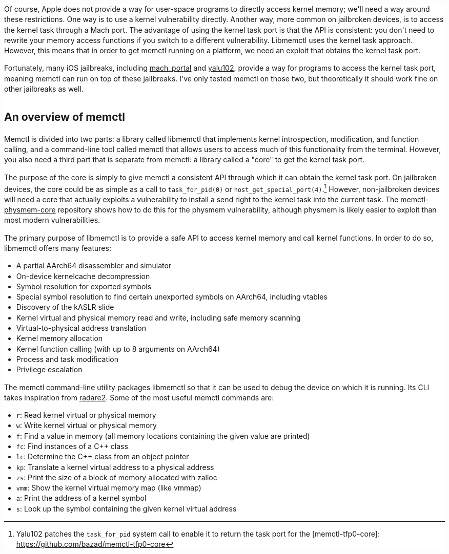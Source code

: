 Of course, Apple does not provide a way for user-space programs to directly access kernel memory;
we'll need a way around these restrictions. One way is to use a kernel vulnerability directly.
Another way, more common on jailbroken devices, is to access the kernel task through a Mach port.
The advantage of using the kernel task port is that the API is consistent: you don't need to
rewrite your memory access functions if you switch to a different vulnerability. Libmemctl uses the
kernel task approach. However, this means that in order to get memctl running on a platform, we
need an exploit that obtains the kernel task port.

Fortunately, many iOS jailbreaks, including [mach_portal] and [yalu102], provide a way for programs
to access the kernel task port, meaning memctl can run on top of these jailbreaks. I've only tested
memctl on those two, but theoretically it should work fine on other jailbreaks as well.

[mach_portal]: https://bugs.chromium.org/p/project-zero/issues/detail?id=965
[yalu102]: https://github.com/kpwn/yalu102

## An overview of memctl

Memctl is divided into two parts: a library called libmemctl that implements kernel introspection,
modification, and function calling, and a command-line tool called memctl that allows users to
access much of this functionality from the terminal. However, you also need a third part that is
separate from memctl: a library called a "core" to get the kernel task port.

The purpose of the core is simply to give memctl a consistent API through which it can obtain the
kernel task port. On jailbroken devices, the core could be as simple as a call to `task_for_pid(0)`
or `host_get_special_port(4)`.[^2] However, non-jailbroken devices will need a core that actually
exploits a vulnerability to install a send right to the kernel task into the current task. The
[memctl-physmem-core] repository shows how to do this for the physmem vulnerability, although
physmem is likely easier to exploit than most modern vulnerabilities.

[memctl-physmem-core]: https://github.com/bazad/memctl-physmem-core

The primary purpose of libmemctl is to provide a safe API to access kernel memory and call kernel
functions. In order to do so, libmemctl offers many features:

* A partial AArch64 disassembler and simulator
* On-device kernelcache decompression
* Symbol resolution for exported symbols
* Special symbol resolution to find certain unexported symbols on AArch64, including vtables
* Discovery of the kASLR slide
* Kernel virtual and physical memory read and write, including safe memory scanning
* Virtual-to-physical address translation
* Kernel memory allocation
* Kernel function calling (with up to 8 arguments on AArch64)
* Process and task modification
* Privilege escalation

The memctl command-line utility packages libmemctl so that it can be used to debug the device on
which it is running. Its CLI takes inspiration from [radare2]. Some of the most useful memctl
commands are:

* `r`: Read kernel virtual or physical memory
* `w`: Write kernel virtual or physical memory
* `f`: Find a value in memory (all memory locations containing the given value are printed)
* `fc`: Find instances of a C++ class
* `lc`: Determine the C++ class from an object pointer
* `kp`: Translate a kernel virtual address to a physical address
* `zs`: Print the size of a block of memory allocated with zalloc
* `vmm`: Show the kernel virtual memory map (like vmmap)
* `a`: Print the address of a kernel symbol
* `s`: Look up the symbol containing the given kernel virtual address


[memctl]: https://github.com/bazad/memctl
[Exception-oriented exploitation on iOS]: https://googleprojectzero.blogspot.com/2017/04/exception-oriented-exploitation-on-ios.html
[Kernel Patch Protection]: http://technologeeks.com/files/TZ.pdf
[radare2]: https://rada.re/r/
[Tales from iOS 6 Exploitation and iOS 7 Security Changes]: https://conference.hitb.org/hitbsecconf2013kul/materials/D2T2%20-%20Stefan%20Esser%20-%20Tales%20from%20iOS%206%20Exploitation%20and%20iOS%207%20Security%20Changes.pdf
[IOUserClient.cpp]: https://opensource.apple.com/source/xnu/xnu-3789.51.2/iokit/Kernel/IOUserClient.cpp.auto.html
[jump-oriented programming]: https://www.comp.nus.edu.sg/~liangzk/papers/asiaccs11.pdf
[kernel_call_aarch64.c]: https://github.com/bazad/memctl/blob/5e63e2b32a0ff643149be4e0ac2b448ec2a29976/src/libmemctl/aarch64/kernel_call_aarch64.c
[physmem syscall hook]: /2017/01/physmem-accessing-physical-memory-os-x/#reliable-kernel-code-execution
[mach_portal_memctl]: https://github.com/bazad/mach_portal_memctl
[^1]: Memctl is facetiously named after sysctl, the system control utility; it is called "memctl"
[^2]: Yalu102 patches the `task_for_pid` system call to enable it to return the task port for the
[memctl-tfp0-core]: https://github.com/bazad/memctl-tfp0-core
[^3]: Of course, it is possible to hardcode the addresses of these kernel symbols, but libmemctl
[^4]: The `user_tag` attribute is only useful starting with OS X 10.11 El Capitan.
[^5]: Even though the memory region containing the kernel is marked as non-readable non-writable in
[^6]: On the iPhone 7, the virtual memory carveout that contains the kernel looks different:
[^7]: The reason why we control 7 arguments and not 6 is that `func` is treated as a C++ method
[^8]: Despite searching far and wide, I could not find an official API to retrieve the registry
[^9]: It would have been possible to do the same using a return-oriented program instead, but JOP